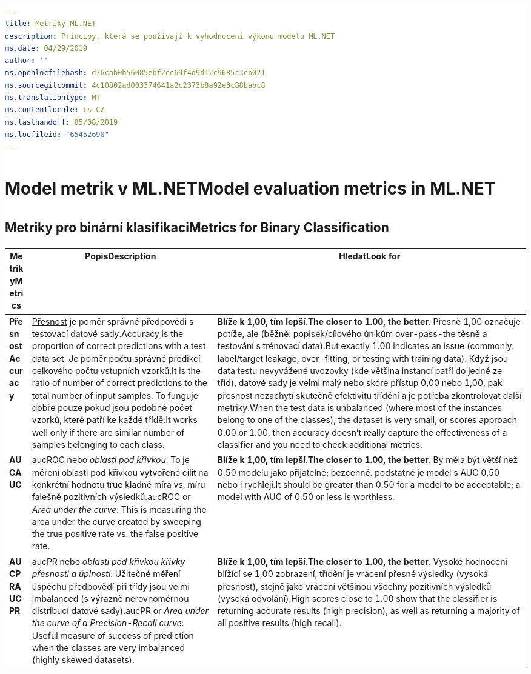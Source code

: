 ```yaml
---
title: Metriky ML.NET
description: Principy, která se používají k vyhodnocení výkonu modelu ML.NET
ms.date: 04/29/2019
author: ''
ms.openlocfilehash: d76cab0b56085ebf2ee69f4d9d12c9685c3cb021
ms.sourcegitcommit: 4c10802ad003374641a2c2373b8a92e3c88babc8
ms.translationtype: MT
ms.contentlocale: cs-CZ
ms.lasthandoff: 05/08/2019
ms.locfileid: "65452690"
---
```

# <a name="model-evaluation-metrics-in-mlnet"></a><span data-ttu-id="b6a32-103">Model metrik v ML.NET</span><span class="sxs-lookup"><span data-stu-id="b6a32-103">Model evaluation metrics in ML.NET</span></span>

## <a name="metrics-for-binary-classification"></a><span data-ttu-id="b6a32-104">Metriky pro binární klasifikaci</span><span class="sxs-lookup"><span data-stu-id="b6a32-104">Metrics for Binary Classification</span></span>

| <span data-ttu-id="b6a32-105">Metriky</span><span class="sxs-lookup"><span data-stu-id="b6a32-105">Metrics</span></span>   |      <span data-ttu-id="b6a32-106">Popis</span><span class="sxs-lookup"><span data-stu-id="b6a32-106">Description</span></span>      |  <span data-ttu-id="b6a32-107">Hledat</span><span class="sxs-lookup"><span data-stu-id="b6a32-107">Look for</span></span> |
|-----------|-----------------------|-----------|
| <span data-ttu-id="b6a32-108">**Přesnost**</span><span class="sxs-lookup"><span data-stu-id="b6a32-108">**Accuracy**</span></span> |  <span data-ttu-id="b6a32-109">[Přesnost](https://en.wikipedia.org/wiki/Accuracy_and_precision#In_binary_classification) je poměr správné předpovědi s testovací datové sady.</span><span class="sxs-lookup"><span data-stu-id="b6a32-109">[Accuracy](https://en.wikipedia.org/wiki/Accuracy_and_precision#In_binary_classification) is the proportion of correct predictions with a test data set.</span></span> <span data-ttu-id="b6a32-110">Je poměr počtu správné predikcí celkového počtu vstupních vzorků.</span><span class="sxs-lookup"><span data-stu-id="b6a32-110">It is the ratio of number of correct predictions to the total number of input samples.</span></span> <span data-ttu-id="b6a32-111">To funguje dobře pouze pokud jsou podobné počet vzorků, které patří ke každé třídě.</span><span class="sxs-lookup"><span data-stu-id="b6a32-111">It works well only if there are similar number of samples belonging to each class.</span></span>| <span data-ttu-id="b6a32-112">**Blíže k 1,00, tím lepší**.</span><span class="sxs-lookup"><span data-stu-id="b6a32-112">**The closer to 1.00, the better**.</span></span> <span data-ttu-id="b6a32-113">Přesně 1,00 označuje potíže, ale (běžně: popisek/cílového únikům over-pass-the těsně a testování s trénovací data).</span><span class="sxs-lookup"><span data-stu-id="b6a32-113">But exactly 1.00 indicates an issue (commonly: label/target leakage, over-fitting, or testing with training data).</span></span> <span data-ttu-id="b6a32-114">Když jsou data testu nevyvážené uvozovky (kde většina instancí patří do jedné ze tříd), datové sady je velmi malý nebo skóre přístup 0,00 nebo 1,00, pak přesnost nezachytí skutečně efektivitu třídění a je potřeba zkontrolovat další metriky.</span><span class="sxs-lookup"><span data-stu-id="b6a32-114">When the test data is unbalanced (where most of the instances belong to one of the classes), the dataset is very small, or scores approach 0.00 or 1.00, then accuracy doesn’t really capture the effectiveness of a classifier and you need to check additional metrics.</span></span> |
| <span data-ttu-id="b6a32-115">**AUC**</span><span class="sxs-lookup"><span data-stu-id="b6a32-115">**AUC**</span></span> |    <span data-ttu-id="b6a32-116">[aucROC](https://en.wikipedia.org/wiki/Receiver_operating_characteristic) nebo *oblasti pod křivkou*: To je měření oblasti pod křivkou vytvořené cílit na konkrétní hodnotu true kladné míra vs. míru falešně pozitivních výsledků.</span><span class="sxs-lookup"><span data-stu-id="b6a32-116">[aucROC](https://en.wikipedia.org/wiki/Receiver_operating_characteristic) or *Area under the curve*: This is measuring the area under the curve created by sweeping the true positive rate vs. the false positive rate.</span></span>  |   <span data-ttu-id="b6a32-117">**Blíže k 1,00, tím lepší**.</span><span class="sxs-lookup"><span data-stu-id="b6a32-117">**The closer to 1.00, the better**.</span></span> <span data-ttu-id="b6a32-118">By měla být větší než 0,50 modelu jako přijatelné; bezcenné. podstatné je model s AUC 0,50 nebo i rychleji.</span><span class="sxs-lookup"><span data-stu-id="b6a32-118">It should be greater than 0.50 for a model to be acceptable; a model with AUC of 0.50 or less is worthless.</span></span> |
| <span data-ttu-id="b6a32-119">**AUCPR**</span><span class="sxs-lookup"><span data-stu-id="b6a32-119">**AUCPR**</span></span> | <span data-ttu-id="b6a32-120">[aucPR](https://www.coursera.org/lecture/ml-classification/precision-recall-curve-rENu8) nebo *oblasti pod křivkou křivky přesnosti a úplnosti*: Užitečné měření úspěchu předpovědí při třídy jsou velmi imbalanced (s výrazně nerovnoměrnou distribucí datové sady).</span><span class="sxs-lookup"><span data-stu-id="b6a32-120">[aucPR](https://www.coursera.org/lecture/ml-classification/precision-recall-curve-rENu8) or *Area under the curve of a Precision-Recall curve*: Useful measure of success of prediction when the classes are very imbalanced (highly skewed datasets).</span></span> |  <span data-ttu-id="b6a32-121">**Blíže k 1,00, tím lepší**.</span><span class="sxs-lookup"><span data-stu-id="b6a32-121">**The closer to 1.00, the better**.</span></span> <span data-ttu-id="b6a32-122">Vysoké hodnocení blížící se 1,00 zobrazení, třídění je vrácení přesné výsledky (vysoká přesnost), stejně jako vrácení většinou všechny pozitivních výsledků (vysoká odvolání).</span><span class="sxs-lookup"><span data-stu-id="b6a32-122">High scores close to 1.00 show that the classifier is returning accurate results (high precision), as well as returning a majority of all positive results (high recall).</span></span> |